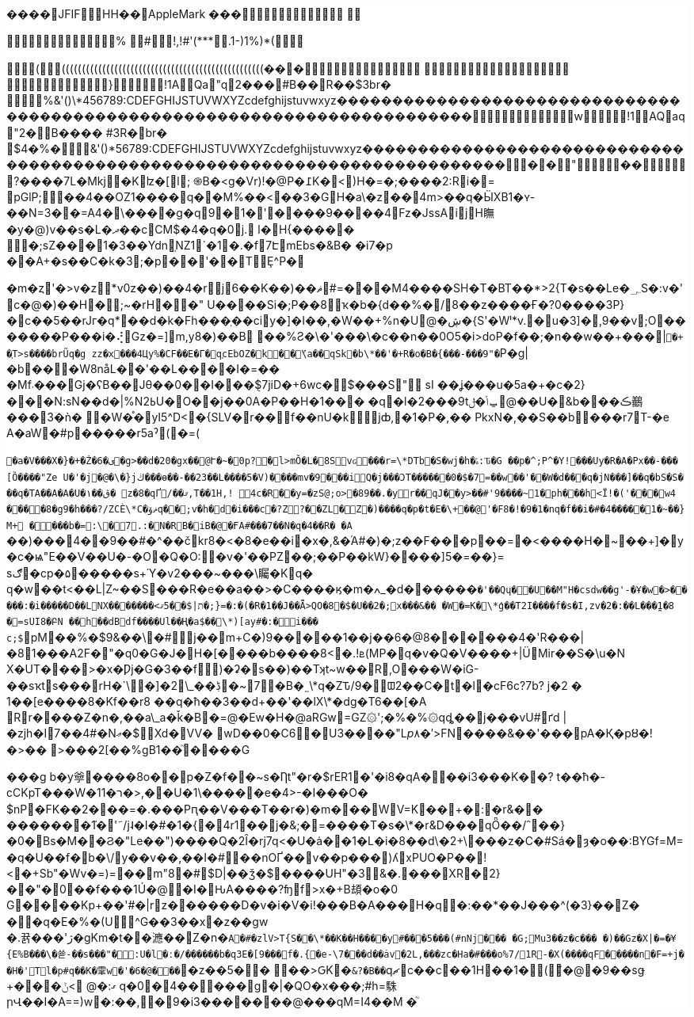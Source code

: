 ���� JFIF  H H  �� AppleMark
�� � 

 
% #!,!#'(\*\*\*.1-)1%)\*(
 
(((((((((((((((((((((((((((((((((((((((((((((((((((���           
        
   } !1AQa"q2���#B��R��$3br� 
%&'()\*456789:CDEFGHIJSTUVWXYZcdefghijstuvwxyz�������������������������������������������������������������������������  w !1AQaq"2�B���� #3R�br�
$4�%�&'()\*56789:CDEFGHIJSTUVWXYZcdefghijstuvwxyz�������������������������������������������������������������������������� ��" ��   ? ����7L�Mkj�Kʫ�[ l;
֍B�<g�Vr)!�@ P�߁K�<)H�=�;����2:Ri�=
pGlP;��4��OZ1����q��M%��<��3�GН�a\�z��4m>��q�ӸXB1�ʏ-��N=3��=A4� \����g�q9 �1�'����9����4Fz� JssAijH瞴�y�@)v��s�L�ދ��c CM$�4�q�0j. l�H{����� \�;sZ���1�3��Ydn֤NZ1`� 1޲�.�f7ԷmEbs�&B� �i7�p ��A+�s��Ϲ�k�3;�p��'��TȨ^P�

 �m�ȥ'�>v�z⋀\*v0z��)��4�rj6��K��)��ޘ#=�� �M4����SH�T�BT��\*>2{T�s��Le�؄S�:v�'򠁌c�@�)��H�;~�rH��" U����Si�;P��8ҡ�b�{d��%�/8��z����Ғ�?0����3P}�c��5��rJг�q\*��d�k�Fh���ְ��ciy�]�I��,�W��+%n�U@�ڜ�{S'�Wˡ\*v.�u�3]�,9��v;O�������P���i�⢜Gz�=]m,y8�)��B ��%Ƨ�\�'���\�c��n��0O5�i>doP�f��;�n��w��+���|`�+�֧T>s����brŨq�g zz�x���4Цy %�CF��E�Γ�q֚cEbOZ�k��ު\a��qSk�b\*��'�+R�o�B�{���-�� �9"�`P�g|�b���W8nåL��'��L����I�=�  �
�Mf܁���Gj�ʕB��Jθ��0��I���݈$7jiD�+6wc�$���S" sI
��ʝ���u�5a�+�c�2}���N:sN��d�|%N2ߕU�O��j��0A�P��H�1���
�q�l�2���9tݴ�ݪᇦ@��U�&b���ڪ䴊���3�ǹ�
�W�֯�yI5^D<�{SLV�r��f��nU�kjȸ,�1�P�,�� PkxN�,��S��b���r7T-�e
A�aW�#p�����r5aˀ(�=(
 
 `�a�V���X�}�+�Ż�ی�6�g>��d�20�gx��@Ւ�~�0p?�l>mǑ�L�8Svԍ��� r=\*DTb�S�wj�h�ۂ:Ԏ�G
��p�^;P^�Y!���Uy�R�A�Px��-���[Ȍ����"Ze U�'�j�@�\�}jڬ���ө��-��23��L����5�V)����mv�9���iQ�j���ϽT������0�$�7=��w��'��W�d���q�jN���]��q�bS�S���q�TA��A�A�U�۱��ڨ�
z�8�qҐ/��ޤ,T��1H,! 4c�R��y=�zS@;o>�89��.�yr��qJ��y>��#'9����~1�ph���h<Ї!�('���w4����8�g9�h���?/ZCЀ\*C�ޘۆq�� ;v�h�d�i���c�?Z?��ZL�Z �)����q�p�t�E�\+��@'�F8�!�9�1�nq�f��i�#�4�����1�~��}M+
����b�=:\�7.:�N�RB�iB�@�ҒA#���7��N�q�4��R� �A`��)���4��9��#�^��čkr8�<�8�e��i�x�,&�֜A#�)�;z��F���p��=�<����H�~��+]�y�c�ѩ"E��V��U�-�O�Q�O:�v�'��PZ��;��P��kW}����]5�=��} =
sګ�cp�۵�����s+Ύ�v2���~���\矚�Kq�
ԛ�w��t<��L|Z~��S���R� e��a��>�C����ӄ�m�ߍ\_�d������`�'��Qɥ��U��M"H�csdw��g'-�Ұ�w�>�����:�i�����D��LNX�������<ת|$��5ޤ�;}=�:�(�R�1��J��Ǟ>QO�8�$�U��2�;x���&�� �W�=K�\*ģ��T2I����f�s�I,zv�2�:��L���̪1�8�=sUI8�ԲN
��h��dBdf����Ul��Ң�a$��\*)[ay#�:�i���
c;$`pM��%�$9&��\�#j��m+C�)9�����1��j��6�@8������4�'R���|�81���A2F�"�q0�G �J�H�[����b����8<�.!ܧ(MP�q�v�Q�V����+|ÜMir��S�\u�N
X�UT���>�x�Ƿj�G�3��f)�ʡ�s��)�� Tʞt~w��R,O���W�iG-��sҡts���rH�`\�]�2\_��ڋ�~͹7�B�˷\*q�ZԎ/9�ᗵ2��C�t�l�cF6c?7b?
j�2
� 
1��[e����8�Kf��r8 ��q�ћ��3��d+��'��lX\*�dg�T6��[�A Rr����Z�n�,��a\_a�ǩ�B�=@�Ew�H�@aRGw=GZ۞';�%�%۞qȡ��j���vU#ґd |�zjh�I7��4#�Nޢ�$Xd�VV� wD��0�C6�U3����"L$p۸�'$>FN����&��'���pA�Қ�pȣ�!�>�� >���2[��%gB1��֘����G
 
 ���g b�y㸘���� 8o��p�Z�f��~\ s�Ƞt"�r�$rER1�'�i8�qA���i3���K�՘�? t��ħ�-cCKpT���W�11�ר�>,��U�1\� ����e�4>-�I���O� $nP �FK��2���=�.���Pԥ��V���T��r�)�m���WV=K��+�:�r&�� �������1֬�'˜/j˨�I�#�1�{�4r1��j�&;�=����T�s�\*�r&D���qȪ��/��}�0�Bs�M��Ϩ�"Le��")����Q�2Ȋ�rj7q<�U�ȧ��1�L�i�8��d\�2+\���z�C�#Sá�ȝ�o��:BYGf=M=�q�U��f�b�\/y��v��,��I�#��nOҐ��v��p���)ʎxPUO�P��!<�+Sb"�Wv�=)=��m"8�#$D|��ǯ�$����UH"�3&�.���XR�2}��"�0��f���1Ú�@\�I�ԊA����?ʩf>x�+B䪺�o�0
G����Kp+��'#�|rz������D�v�i�V�i!���B�A���H�q�:��\*��J���^(�3}��Z�
� �q�E�%�(U^G��3��x�z��gw\
�.뀱���'ژ�gKm�t� �㶐��Z�n�`A�#�zlV>T{S��\*��K��H����y#���5���(#nNj��� �G;Mu3��z�c��� �)��Gz�X|�=� ¥{E%B���\�쑏-��s���"� :U�l�ː�/������b�q3E�[9���f�.{�e-\7���d��ȧv�2L,���zc�Ha�#���o%7/1R-�X(����qF�����n�F=+j��H�'Tl�p#q��K�䨣w�'�6�@�׌��`�z��5�� ��>ԌK�`&?�B��`qޗc��c��1H��1�(҃�@�9��ѕǥ +�ގ:�@ >ݨ��׵ q�0�4�����g�|�QO�x���;#h=駯րՎ��I�A==)w�:��,�9�i3������ �@���qM=I4��M
�֘